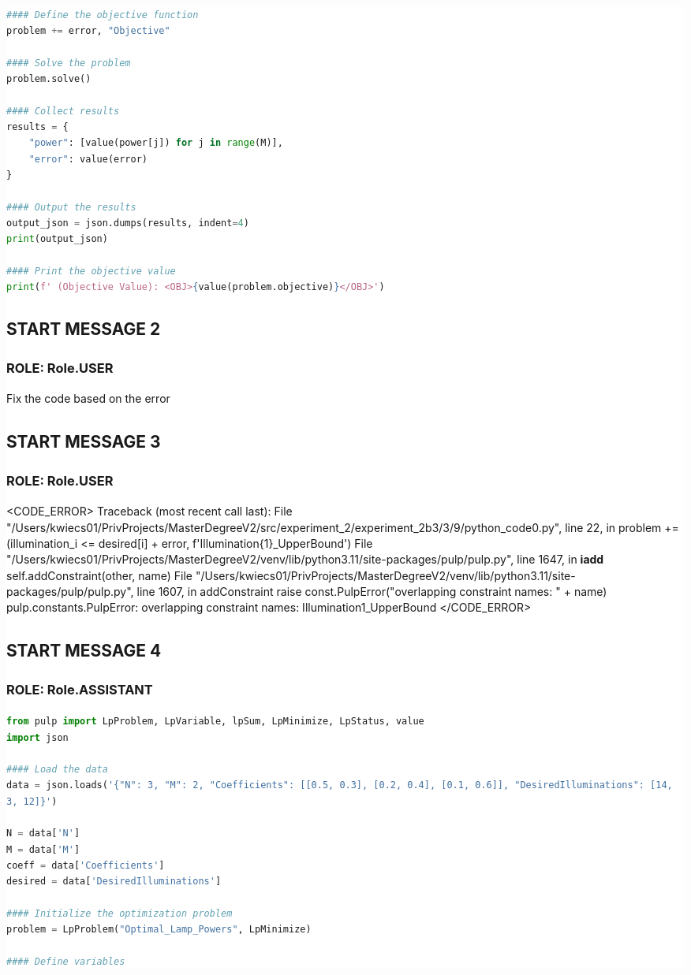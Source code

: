 ```python
#### Define the objective function
problem += error, "Objective"

#### Solve the problem
problem.solve()

#### Collect results
results = {
    "power": [value(power[j]) for j in range(M)],
    "error": value(error)
}

#### Output the results
output_json = json.dumps(results, indent=4)
print(output_json)

#### Print the objective value
print(f' (Objective Value): <OBJ>{value(problem.objective)}</OBJ>')
```

## START MESSAGE 2 
### ROLE: Role.USER
Fix the code based on the error

## START MESSAGE 3 
### ROLE: Role.USER
<CODE_ERROR>
Traceback (most recent call last):
  File "/Users/kwiecs01/PrivProjects/MasterDegreeV2/src/experiment_2/experiment_2b3/3/9/python_code0.py", line 22, in <module>
    problem += (illumination_i <= desired[i] + error, f'Illumination{1}_UpperBound')
  File "/Users/kwiecs01/PrivProjects/MasterDegreeV2/venv/lib/python3.11/site-packages/pulp/pulp.py", line 1647, in __iadd__
    self.addConstraint(other, name)
  File "/Users/kwiecs01/PrivProjects/MasterDegreeV2/venv/lib/python3.11/site-packages/pulp/pulp.py", line 1607, in addConstraint
    raise const.PulpError("overlapping constraint names: " + name)
pulp.constants.PulpError: overlapping constraint names: Illumination1_UpperBound
</CODE_ERROR>


## START MESSAGE 4 
### ROLE: Role.ASSISTANT
```python
from pulp import LpProblem, LpVariable, lpSum, LpMinimize, LpStatus, value
import json

#### Load the data
data = json.loads('{"N": 3, "M": 2, "Coefficients": [[0.5, 0.3], [0.2, 0.4], [0.1, 0.6]], "DesiredIlluminations": [14, 3, 12]}')

N = data['N']
M = data['M']
coeff = data['Coefficients']
desired = data['DesiredIlluminations']

#### Initialize the optimization problem
problem = LpProblem("Optimal_Lamp_Powers", LpMinimize)

#### Define variables
```
